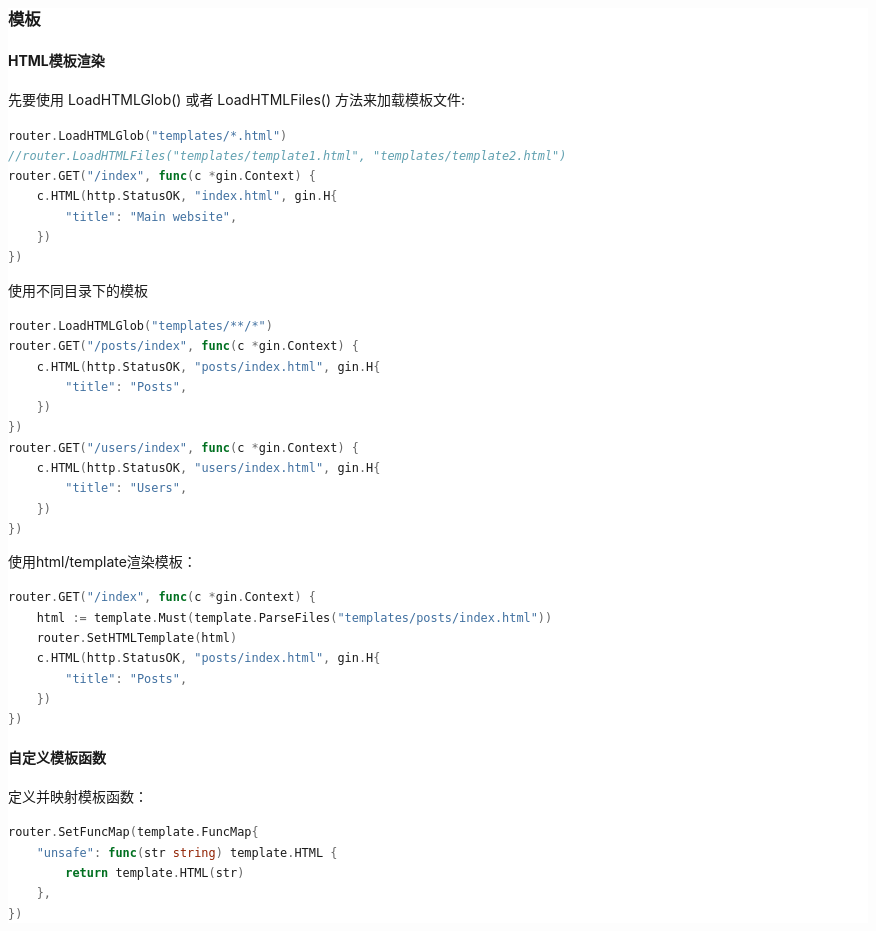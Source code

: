 

### 模板

#### HTML模板渲染

先要使用 LoadHTMLGlob() 或者 LoadHTMLFiles() ⽅法来加载模板⽂件:

```go
router.LoadHTMLGlob("templates/*.html")
//router.LoadHTMLFiles("templates/template1.html", "templates/template2.html")
router.GET("/index", func(c *gin.Context) {
    c.HTML(http.StatusOK, "index.html", gin.H{
        "title": "Main website",
    })
})
```

使用不同目录下的模板

```go
router.LoadHTMLGlob("templates/**/*")
router.GET("/posts/index", func(c *gin.Context) {
    c.HTML(http.StatusOK, "posts/index.html", gin.H{
        "title": "Posts",
    })
})
router.GET("/users/index", func(c *gin.Context) {
    c.HTML(http.StatusOK, "users/index.html", gin.H{
        "title": "Users",
    })
})
```

使用html/template渲染模板：

```go
router.GET("/index", func(c *gin.Context) {
    html := template.Must(template.ParseFiles("templates/posts/index.html"))
    router.SetHTMLTemplate(html)
    c.HTML(http.StatusOK, "posts/index.html", gin.H{
        "title": "Posts",
    })
})
```



#### 自定义模板函数

定义并映射模板函数：

```go
router.SetFuncMap(template.FuncMap{
    "unsafe": func(str string) template.HTML {
        return template.HTML(str)
    },
})
```
